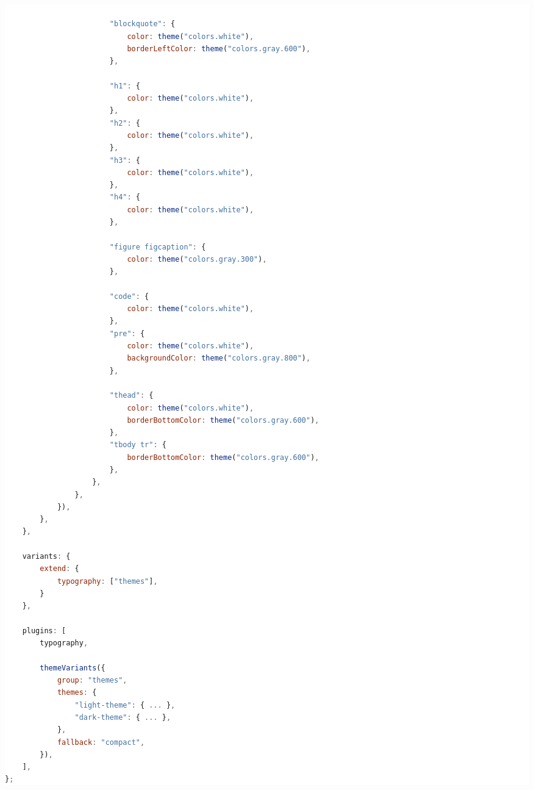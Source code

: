 ```js

                        "blockquote": {
                            color: theme("colors.white"),
                            borderLeftColor: theme("colors.gray.600"),
                        },

                        "h1": {
                            color: theme("colors.white"),
                        },
                        "h2": {
                            color: theme("colors.white"),
                        },
                        "h3": {
                            color: theme("colors.white"),
                        },
                        "h4": {
                            color: theme("colors.white"),
                        },

                        "figure figcaption": {
                            color: theme("colors.gray.300"),
                        },

                        "code": {
                            color: theme("colors.white"),
                        },
                        "pre": {
                            color: theme("colors.white"),
                            backgroundColor: theme("colors.gray.800"),
                        },
                        
                        "thead": {
                            color: theme("colors.white"),
                            borderBottomColor: theme("colors.gray.600"),
                        },
                        "tbody tr": {
                            borderBottomColor: theme("colors.gray.600"),
                        },
                    },
                },
            }),
        },
    },

    variants: {
        extend: {
            typography: ["themes"],
        }
    },

    plugins: [
        typography,

        themeVariants({
            group: "themes",
            themes: {
                "light-theme": { ... },
                "dark-theme": { ... },
            },
            fallback: "compact",
        }),
    ],
};
```